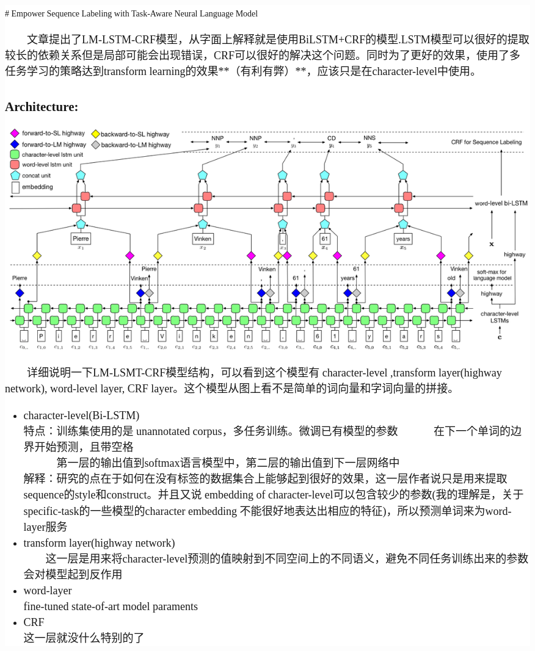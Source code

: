 <font face="Times New Roman">
# Empower Sequence Labeling with Task-Aware Neural Language Model<font face="华文楷体" size = 4>

&emsp;&emsp;文章提出了LM-LSTM-CRF模型，从字面上解释就是使用BiLSTM+CRF的模型.LSTM模型可以很好的提取较长的依赖关系但是局部可能会出现错误，CRF可以很好的解决这个问题。同时为了更好的效果，使用了多任务学习的策略达到transform learning的效果**（有利有弊）**，应该只是在character-level中使用。


</font> 


## Architecture:<font face="华文楷体" size = 4>
<p align = "center">
    <img src="pictures/framework.png" width="100%">
</p>

&emsp;&emsp;详细说明一下LM-LSMT-CRF模型结构，可以看到这个模型有
character-level ,transform layer(highway network), word-level layer, CRF layer。这个模型从图上看不是简单的词向量和字词向量的拼接。

+ character-level(Bi-LSTM)  
特点：训练集使用的是 unannotated corpus，多任务训练。微调已有模型的参数 
&emsp;&emsp;&emsp;在下一个单词的边界开始预测，且带空格  
&emsp;&emsp;&emsp;第一层的输出值到softmax语言模型中，第二层的输出值到下一层网络中  
解释：研究的点在于如何在没有标签的数据集合上能够起到很好的效果，这一层作者说只是用来提取sequence的style和construct。并且又说 embedding of character-level可以包含较少的参数(我的理解是，关于specific-task的一些模型的character embedding 不能很好地表达出相应的特征)，所以预测单词来为word-layer服务
+ transform layer(highway network)  
&emsp;&emsp;这一层是用来将character-level预测的值映射到不同空间上的不同语义，避免不同任务训练出来的参数会对模型起到反作用
+ word-layer  
fine-tuned state-of-art model paraments
+ CRF  
这一层就没什么特别的了
